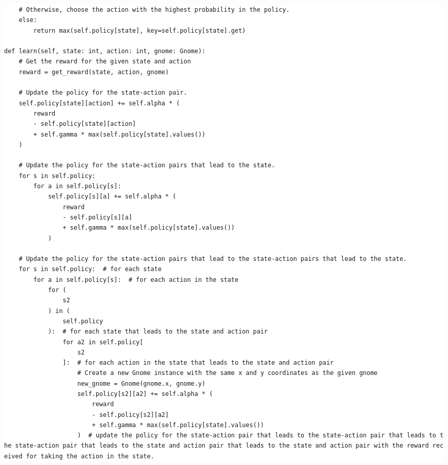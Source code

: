         # Otherwise, choose the action with the highest probability in the policy.
        else:
            return max(self.policy[state], key=self.policy[state].get)

    def learn(self, state: int, action: int, gnome: Gnome):
        # Get the reward for the given state and action
        reward = get_reward(state, action, gnome)

        # Update the policy for the state-action pair.
        self.policy[state][action] += self.alpha * (
            reward
            - self.policy[state][action]
            + self.gamma * max(self.policy[state].values())
        )

        # Update the policy for the state-action pairs that lead to the state.
        for s in self.policy:
            for a in self.policy[s]:
                self.policy[s][a] += self.alpha * (
                    reward
                    - self.policy[s][a]
                    + self.gamma * max(self.policy[state].values())
                )

        # Update the policy for the state-action pairs that lead to the state-action pairs that lead to the state.
        for s in self.policy:  # for each state
            for a in self.policy[s]:  # for each action in the state
                for (
                    s2
                ) in (
                    self.policy
                ):  # for each state that leads to the state and action pair
                    for a2 in self.policy[
                        s2
                    ]:  # for each action in the state that leads to the state and action pair
                        # Create a new Gnome instance with the same x and y coordinates as the given gnome
                        new_gnome = Gnome(gnome.x, gnome.y)
                        self.policy[s2][a2] += self.alpha * (
                            reward
                            - self.policy[s2][a2]
                            + self.gamma * max(self.policy[state].values())
                        )  # update the policy for the state-action pair that leads to the state-action pair that leads to the state-action pair that leads to the state and action pair that leads to the state and action pair with the reward received for taking the action in the state.
